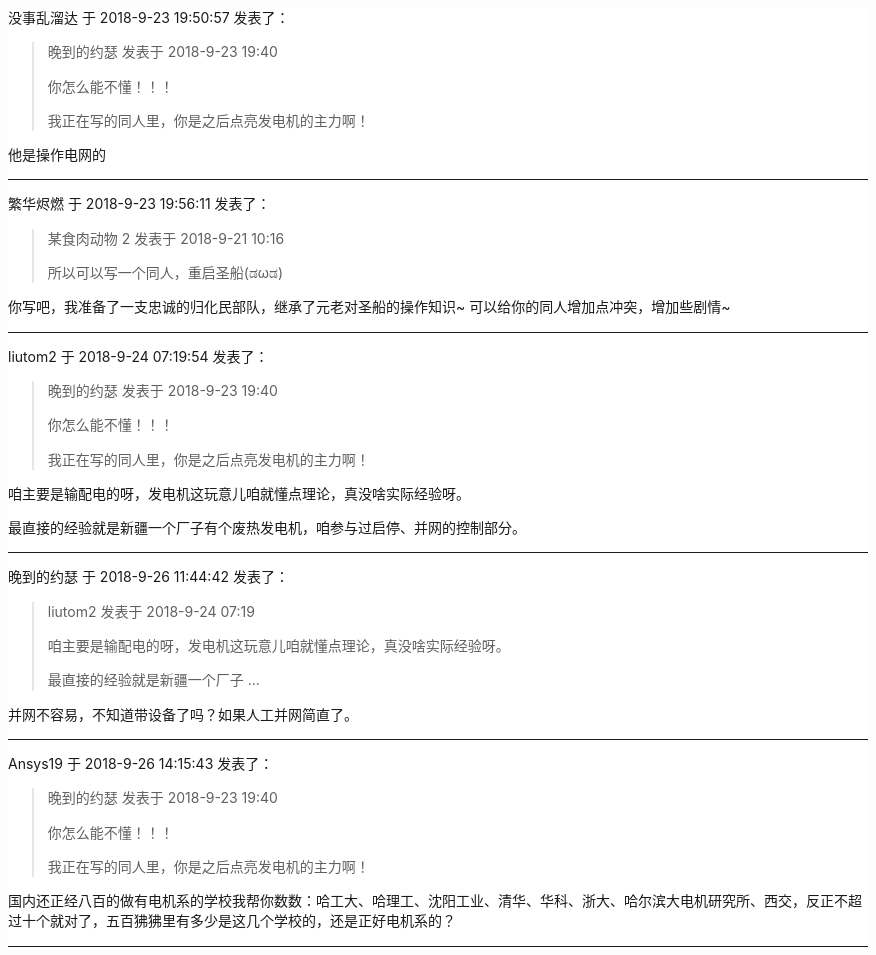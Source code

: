 
没事乱溜达 于 2018-9-23 19:50:57 发表了：

> 晚到的约瑟 发表于 2018-9-23 19:40
>
> 你怎么能不懂！！！
>
> 我正在写的同人里，你是之后点亮发电机的主力啊！

他是操作电网的

---

繁华烬燃 于 2018-9-23 19:56:11 发表了：

> 某食肉动物 2 发表于 2018-9-21 10:16
>
> 所以可以写一个同人，重启圣船(ಡωಡ)

你写吧，我准备了一支忠诚的归化民部队，继承了元老对圣船的操作知识~ 可以给你的同人增加点冲突，增加些剧情~

---

liutom2 于 2018-9-24 07:19:54 发表了：

> 晚到的约瑟 发表于 2018-9-23 19:40
>
> 你怎么能不懂！！！
>
> 我正在写的同人里，你是之后点亮发电机的主力啊！

咱主要是输配电的呀，发电机这玩意儿咱就懂点理论，真没啥实际经验呀。

最直接的经验就是新疆一个厂子有个废热发电机，咱参与过启停、并网的控制部分。

---

晚到的约瑟 于 2018-9-26 11:44:42 发表了：

> liutom2 发表于 2018-9-24 07:19
>
> 咱主要是输配电的呀，发电机这玩意儿咱就懂点理论，真没啥实际经验呀。
>
> 最直接的经验就是新疆一个厂子 ...

并网不容易，不知道带设备了吗？如果人工并网简直了。

---

Ansys19 于 2018-9-26 14:15:43 发表了：

> 晚到的约瑟 发表于 2018-9-23 19:40
>
> 你怎么能不懂！！！
>
> 我正在写的同人里，你是之后点亮发电机的主力啊！

国内还正经八百的做有电机系的学校我帮你数数：哈工大、哈理工、沈阳工业、清华、华科、浙大、哈尔滨大电机研究所、西交，反正不超过十个就对了，五百狒狒里有多少是这几个学校的，还是正好电机系的？

---
